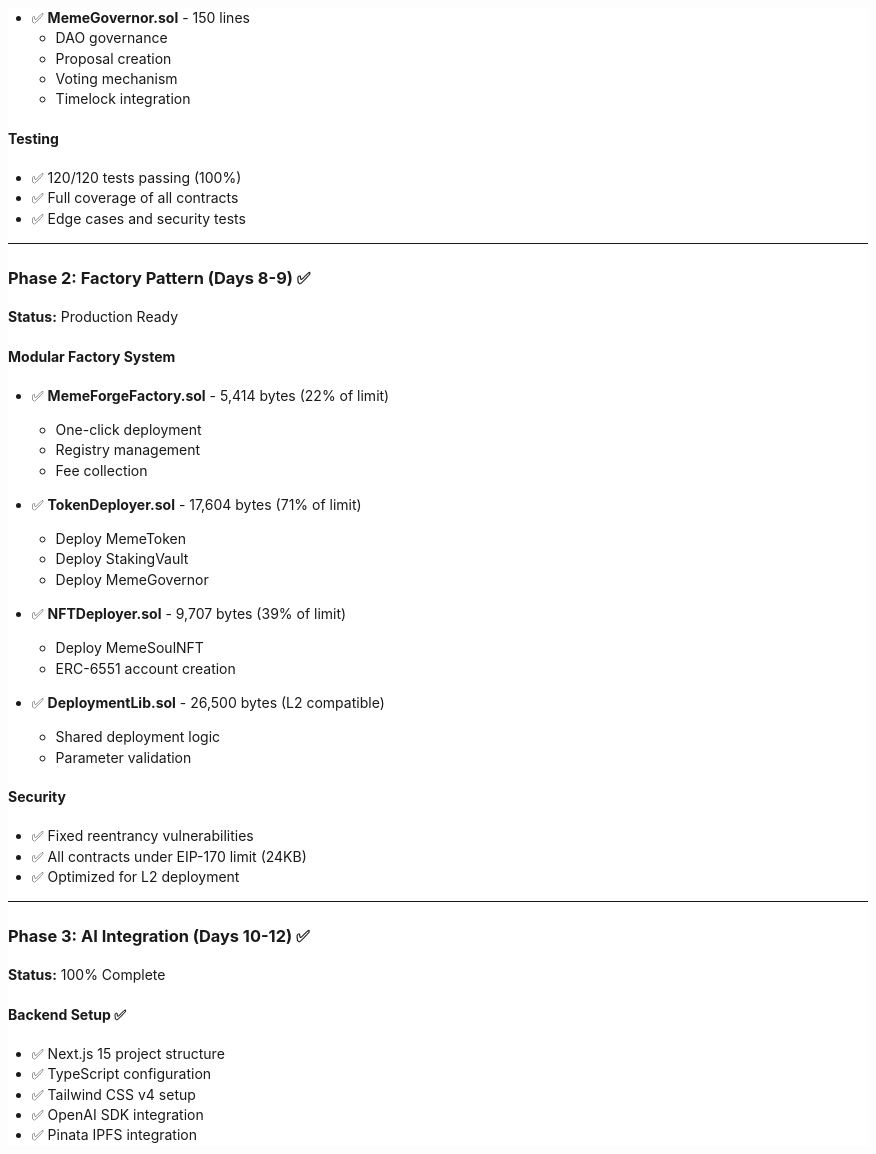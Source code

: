 - ✅ **MemeGovernor.sol** - 150 lines
  - DAO governance
  - Proposal creation
  - Voting mechanism
  - Timelock integration

#### Testing
- ✅ 120/120 tests passing (100%)
- ✅ Full coverage of all contracts
- ✅ Edge cases and security tests

---

### Phase 2: Factory Pattern (Days 8-9) ✅

**Status:** Production Ready

#### Modular Factory System
- ✅ **MemeForgeFactory.sol** - 5,414 bytes (22% of limit)
  - One-click deployment
  - Registry management
  - Fee collection

- ✅ **TokenDeployer.sol** - 17,604 bytes (71% of limit)
  - Deploy MemeToken
  - Deploy StakingVault
  - Deploy MemeGovernor

- ✅ **NFTDeployer.sol** - 9,707 bytes (39% of limit)
  - Deploy MemeSoulNFT
  - ERC-6551 account creation

- ✅ **DeploymentLib.sol** - 26,500 bytes (L2 compatible)
  - Shared deployment logic
  - Parameter validation

#### Security
- ✅ Fixed reentrancy vulnerabilities
- ✅ All contracts under EIP-170 limit (24KB)
- ✅ Optimized for L2 deployment

---

### Phase 3: AI Integration (Days 10-12) ✅

**Status:** 100% Complete

#### Backend Setup ✅
- ✅ Next.js 15 project structure
- ✅ TypeScript configuration
- ✅ Tailwind CSS v4 setup
- ✅ OpenAI SDK integration
- ✅ Pinata IPFS integration
